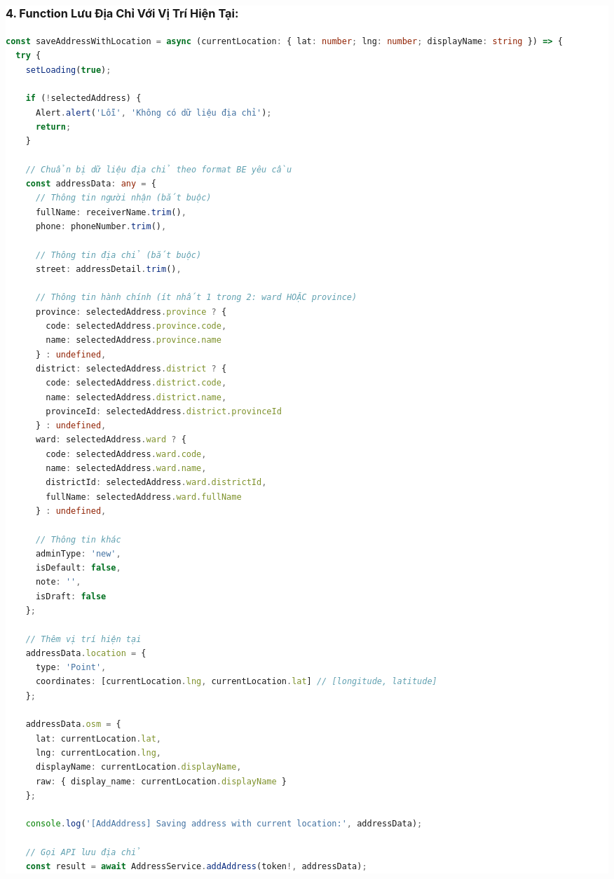 ### **4. Function Lưu Địa Chỉ Với Vị Trí Hiện Tại:**

```typescript
const saveAddressWithLocation = async (currentLocation: { lat: number; lng: number; displayName: string }) => {
  try {
    setLoading(true);
    
    if (!selectedAddress) {
      Alert.alert('Lỗi', 'Không có dữ liệu địa chỉ');
      return;
    }
    
    // Chuẩn bị dữ liệu địa chỉ theo format BE yêu cầu
    const addressData: any = {
      // Thông tin người nhận (bắt buộc)
      fullName: receiverName.trim(),
      phone: phoneNumber.trim(),
      
      // Thông tin địa chỉ (bắt buộc)
      street: addressDetail.trim(),
      
      // Thông tin hành chính (ít nhất 1 trong 2: ward HOẶC province)
      province: selectedAddress.province ? {
        code: selectedAddress.province.code,
        name: selectedAddress.province.name
      } : undefined,
      district: selectedAddress.district ? {
        code: selectedAddress.district.code,
        name: selectedAddress.district.name,
        provinceId: selectedAddress.district.provinceId
      } : undefined,
      ward: selectedAddress.ward ? {
        code: selectedAddress.ward.code,
        name: selectedAddress.ward.name,
        districtId: selectedAddress.ward.districtId,
        fullName: selectedAddress.ward.fullName
      } : undefined,
      
      // Thông tin khác
      adminType: 'new',
      isDefault: false,
      note: '',
      isDraft: false
    };

    // Thêm vị trí hiện tại
    addressData.location = {
      type: 'Point',
      coordinates: [currentLocation.lng, currentLocation.lat] // [longitude, latitude]
    };

    addressData.osm = {
      lat: currentLocation.lat,
      lng: currentLocation.lng,
      displayName: currentLocation.displayName,
      raw: { display_name: currentLocation.displayName }
    };

    console.log('[AddAddress] Saving address with current location:', addressData);

    // Gọi API lưu địa chỉ
    const result = await AddressService.addAddress(token!, addressData);
```